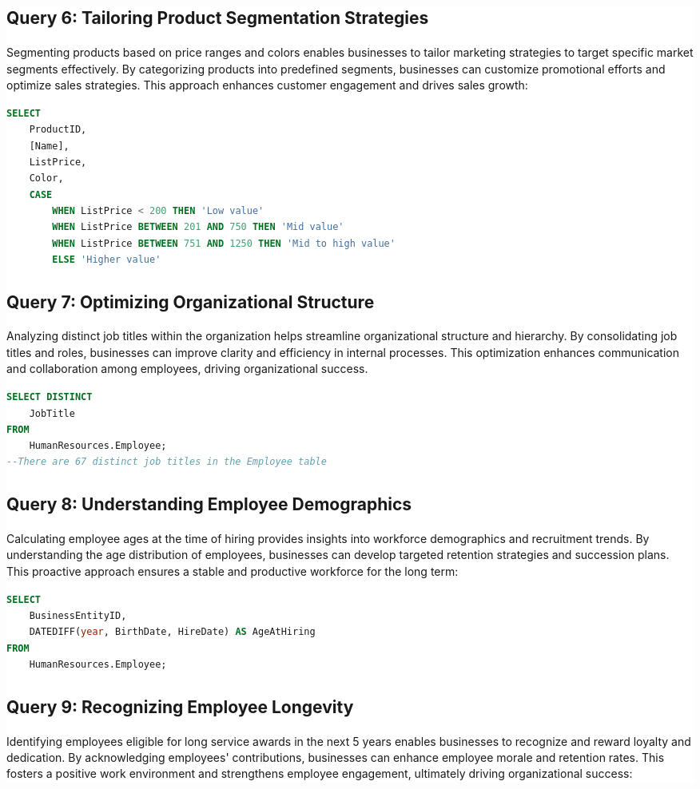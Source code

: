## Query 6: Tailoring Product Segmentation Strategies
Segmenting products based on price ranges and colors enables businesses to tailor marketing strategies to target specific market segments effectively. By categorizing products into predefined segments, businesses can customize promotional efforts and optimize sales strategies. This approach enhances customer engagement and drives sales growth:

``` SQL Query for Tailoring Product Segmentation Strategies
SELECT 
    ProductID, 
    [Name], 
    ListPrice, 
    Color,
    CASE 
        WHEN ListPrice < 200 THEN 'Low value'
        WHEN ListPrice BETWEEN 201 AND 750 THEN 'Mid value'
        WHEN ListPrice BETWEEN 751 AND 1250 THEN 'Mid to high value'
        ELSE 'Higher value'
```

## Query 7: Optimizing Organizational Structure
Analyzing distinct job titles within the organization helps streamline organizational structure and hierarchy. By consolidating job titles and roles, businesses can improve clarity and efficiency in internal processes. This optimization enhances communication and collaboration among employees, driving organizational success.

``` SQL Query for Optimizing Organizational Structures
SELECT DISTINCT 
    JobTitle
FROM 
    HumanResources.Employee;
--There are 67 distinct job titles in the Employee table
``` 

## Query 8: Understanding Employee Demographics
Calculating employee ages at the time of hiring provides insights into workforce demographics and recruitment trends. By understanding the age distribution of employees, businesses can develop targeted retention strategies and succession plans. This proactive approach ensures a stable and productive workforce for the long term:

``` SQL Query for Understanding Employee Demographics
SELECT 
    BusinessEntityID, 
    DATEDIFF(year, BirthDate, HireDate) AS AgeAtHiring
FROM 
    HumanResources.Employee;
``` 

## Query 9: Recognizing Employee Longevity
Identifying employees eligible for long service awards in the next 5 years enables businesses to recognize and reward loyalty and dedication. By acknowledging employees' contributions, businesses can enhance employee morale and retention rates. This fosters a positive work environment and strengthens employee engagement, ultimately driving organizational success:
